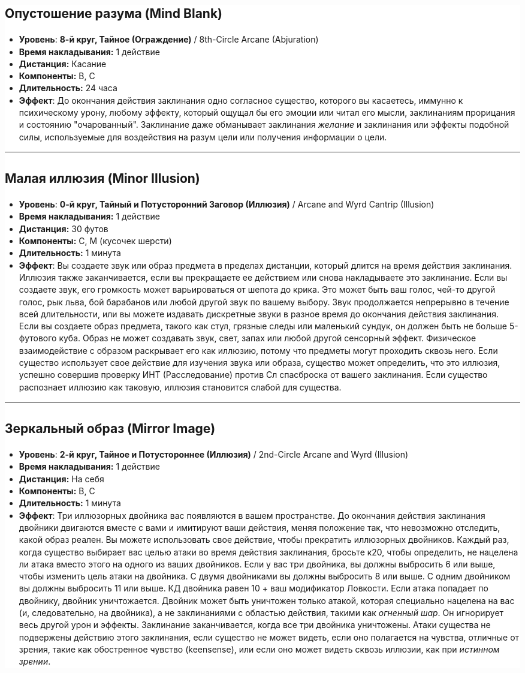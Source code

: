 ## Опустошение разума (Mind Blank)
- **Уровень**: **8-й круг, Тайное (Ограждение)** / 8th-Circle Arcane (Abjuration)
- **Время накладывания:** 1 действие
- **Дистанция:** Касание
- **Компоненты:** В, С
- **Длительность:** 24 часа
- **Эффект**: До окончания действия заклинания одно согласное существо, которого вы касаетесь, иммунно к психическому урону, любому эффекту, который ощущал бы его эмоции или читал его мысли, заклинаниям прорицания и состоянию "очарованный". Заклинание даже обманывает заклинания *желание* и заклинания или эффекты подобной силы, используемые для воздействия на разум цели или получения информации о цели.

---

## Малая иллюзия (Minor Illusion)
- **Уровень**: **0-й круг, Тайный и Потусторонний Заговор (Иллюзия)** / Arcane and Wyrd Cantrip (Illusion)
- **Время накладывания:** 1 действие
- **Дистанция:** 30 футов
- **Компоненты:** С, М (кусочек шерсти)
- **Длительность:** 1 минута
- **Эффект**: Вы создаете звук или образ предмета в пределах дистанции, который длится на время действия заклинания. Иллюзия также заканчивается, если вы прекращаете ее действием или снова накладываете это заклинание.
Если вы создаете звук, его громкость может варьироваться от шепота до крика. Это может быть ваш голос, чей-то другой голос, рык льва, бой барабанов или любой другой звук по вашему выбору. Звук продолжается непрерывно в течение всей длительности, или вы можете издавать дискретные звуки в разное время до окончания действия заклинания.
Если вы создаете образ предмета, такого как стул, грязные следы или маленький сундук, он должен быть не больше 5-футового куба. Образ не может создавать звук, свет, запах или любой другой сенсорный эффект.
Физическое взаимодействие с образом раскрывает его как иллюзию, потому что предметы могут проходить сквозь него. Если существо использует свое действие для изучения звука или образа, существо может определить, что это иллюзия, успешно совершив проверку ИНТ (Расследование) против Сл спасброска от вашего заклинания. Если существо распознает иллюзию как таковую, иллюзия становится слабой для существа.

---

## Зеркальный образ (Mirror Image)
- **Уровень**: **2-й круг, Тайное и Потустороннее (Иллюзия)** / 2nd-Circle Arcane and Wyrd (Illusion)
- **Время накладывания:** 1 действие
- **Дистанция:** На себя
- **Компоненты:** В, С
- **Длительность:** 1 минута
- **Эффект**: Три иллюзорных двойника вас появляются в вашем пространстве. До окончания действия заклинания двойники двигаются вместе с вами и имитируют ваши действия, меняя положение так, что невозможно отследить, какой образ реален. Вы можете использовать свое действие, чтобы прекратить иллюзорных двойников.
Каждый раз, когда существо выбирает вас целью атаки во время действия заклинания, бросьте к20, чтобы определить, не нацелена ли атака вместо этого на одного из ваших двойников. Если у вас три двойника, вы должны выбросить 6 или выше, чтобы изменить цель атаки на двойника. С двумя двойниками вы должны выбросить 8 или выше. С одним двойником вы должны выбросить 11 или выше.
КД двойника равен 10 + ваш модификатор Ловкости. Если атака попадает по двойнику, двойник уничтожается. Двойник может быть уничтожен только атакой, которая специально нацелена на вас (и, следовательно, на двойника), а не заклинаниями с областью действия, такими как *огненный шар*. Он игнорирует весь другой урон и эффекты. Заклинание заканчивается, когда все три двойника уничтожены.
Атаки существа не подвержены действию этого заклинания, если существо не может видеть, если оно полагается на чувства, отличные от зрения, такие как обостренное чувство (keensense), или если оно может видеть сквозь иллюзии, как при *истинном зрении*.
